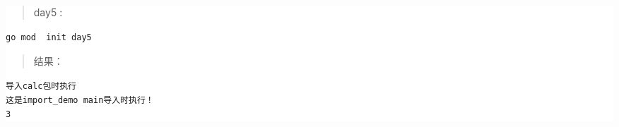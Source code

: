 > day5 :

````shell
go mod  init day5
````

> 结果：

````shell
导入calc包时执行
这是import_demo main导入时执行！
3
````

